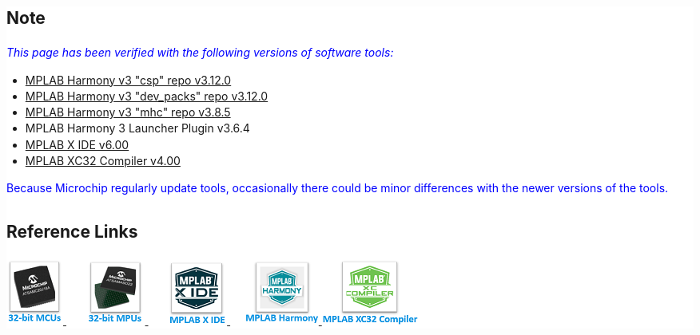 ## Note
<span style="color:blue"> *This page has been verified with the following versions of software tools:*</span>
- [MPLAB Harmony v3 "csp" repo v3.12.0](https://github.com/Microchip-MPLAB-Harmony/csp/releases/tag/v3.12.0)
- [MPLAB Harmony v3 "dev_packs" repo v3.12.0](https://github.com/Microchip-MPLAB-Harmony/dev_packs/releases/tag/v3.12.0)
- [MPLAB Harmony v3 "mhc" repo v3.8.5](https://github.com/Microchip-MPLAB-Harmony/mhc/releases/tag/v3.8.5)
- MPLAB Harmony 3 Launcher Plugin v3.6.4
- [MPLAB X IDE v6.00](https://www.microchip.com/mplab/mplab-x-ide)
- [MPLAB XC32 Compiler v4.00](https://www.microchip.com/mplab/compilers)

<span style="color:blue"> Because Microchip regularly update tools, occasionally there could be minor differences with the newer versions of the tools. </span>

## Reference Links
[<a href="https://www.microchip.com/design-centers/32-bit" target="_blank"> <img src="../../r_images/32_bit_mcus.png"> </a>]()  &nbsp; &nbsp; &nbsp; [<a href="https://www.microchip.com/design-centers/32-bit-mpus" target="_blank"> <img src="../../r_images/32_bit_mpus.png"> </a>]()  &nbsp; &nbsp; &nbsp; [<a href="https://www.microchip.com/mplab/mplab-x-ide" target="_blank"> <img src="../../r_images/mplab_x_ide.png"> </a>]()  &nbsp; &nbsp; [<a href="https://www.microchip.com/mplab/mplab-harmony" target="_blank"> <img src="../../r_images/mplab_harmony.png"> </a>]() [<a href="https://www.microchip.com/mplab/compilers" target="_blank"> <img src="../../r_images/mplab_compiler.png"> </a>]()
